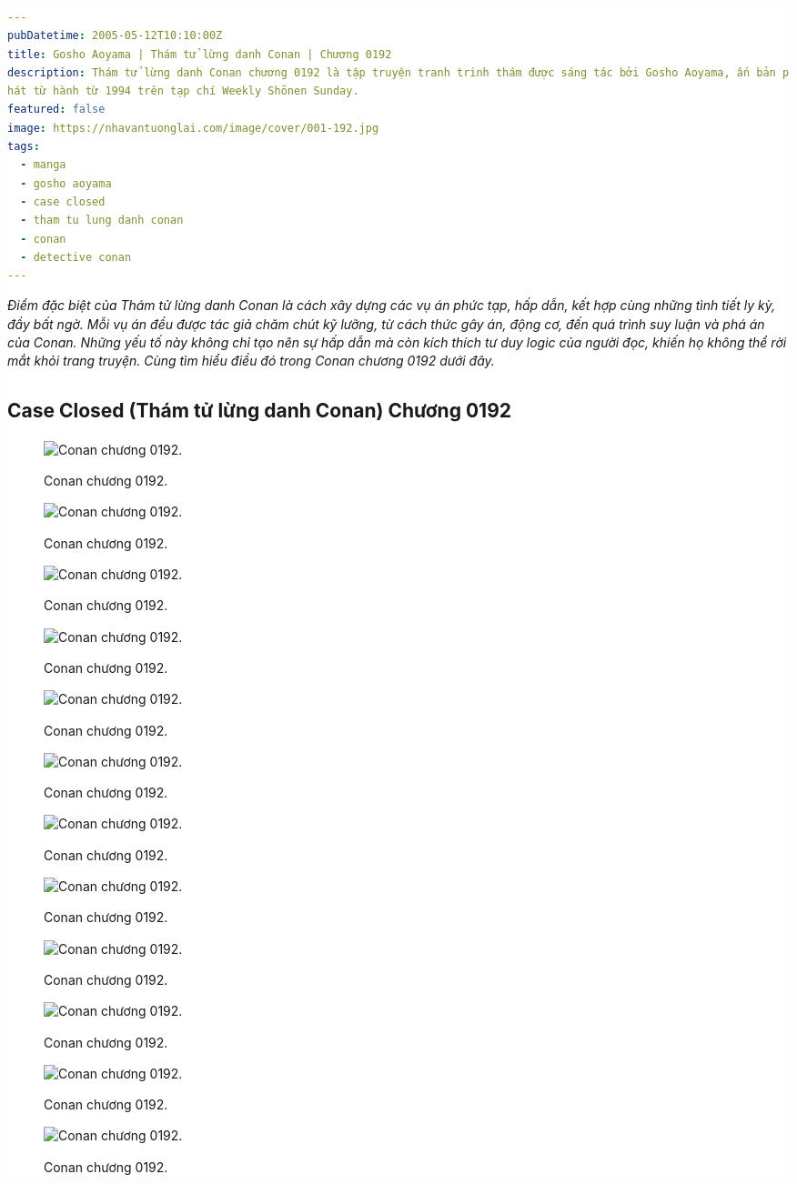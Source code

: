 ```yaml
---
pubDatetime: 2005-05-12T10:10:00Z
title: Gosho Aoyama | Thám tử lừng danh Conan | Chương 0192
description: Thám tử lừng danh Conan chương 0192 là tập truyện tranh trinh thám được sáng tác bởi Gosho Aoyama, ấn bản phát từ hành từ 1994 trên tạp chí Weekly Shōnen Sunday.
featured: false
image: https://nhavantuonglai.com/image/cover/001-192.jpg
tags:
  - manga
  - gosho aoyama
  - case closed
  - tham tu lung danh conan
  - conan
  - detective conan
---
```


_Điểm đặc biệt của Thám tử lừng danh Conan là cách xây dựng các vụ án phức tạp, hấp dẫn, kết hợp cùng những tình tiết ly kỳ, đầy bất ngờ. Mỗi vụ án đều được tác giả chăm chút kỹ lưỡng, từ cách thức gây án, động cơ, đến quá trình suy luận và phá án của Conan. Những yếu tố này không chỉ tạo nên sự hấp dẫn mà còn kích thích tư duy logic của người đọc, khiến họ không thể rời mắt khỏi trang truyện. Cùng tìm hiểu điều đó trong Conan chương 0192 dưới đây._

## Case Closed (Thám tử lừng danh Conan) Chương 0192

<figure><img src="https://nhavantuonglai.blog/manga/gosho-aoyama/case-closed/0192-01.jpg" alt="Conan chương 0192." title="Conan chương 0192." height=100% width=100%><figcaption></p>Conan chương 0192.</p></figcaption></figure>

<figure><img src="https://nhavantuonglai.blog/manga/gosho-aoyama/case-closed/0192-02.jpg" alt="Conan chương 0192." title="Conan chương 0192." height=100% width=100%><figcaption></p>Conan chương 0192.</p></figcaption></figure>

<figure><img src="https://nhavantuonglai.blog/manga/gosho-aoyama/case-closed/0192-03.jpg" alt="Conan chương 0192." title="Conan chương 0192." height=100% width=100%><figcaption></p>Conan chương 0192.</p></figcaption></figure>

<figure><img src="https://nhavantuonglai.blog/manga/gosho-aoyama/case-closed/0192-04.jpg" alt="Conan chương 0192." title="Conan chương 0192." height=100% width=100%><figcaption></p>Conan chương 0192.</p></figcaption></figure>

<figure><img src="https://nhavantuonglai.blog/manga/gosho-aoyama/case-closed/0192-05.jpg" alt="Conan chương 0192." title="Conan chương 0192." height=100% width=100%><figcaption></p>Conan chương 0192.</p></figcaption></figure>

<figure><img src="https://nhavantuonglai.blog/manga/gosho-aoyama/case-closed/0192-06.jpg" alt="Conan chương 0192." title="Conan chương 0192." height=100% width=100%><figcaption></p>Conan chương 0192.</p></figcaption></figure>

<figure><img src="https://nhavantuonglai.blog/manga/gosho-aoyama/case-closed/0192-07.jpg" alt="Conan chương 0192." title="Conan chương 0192." height=100% width=100%><figcaption></p>Conan chương 0192.</p></figcaption></figure>

<figure><img src="https://nhavantuonglai.blog/manga/gosho-aoyama/case-closed/0192-08.jpg" alt="Conan chương 0192." title="Conan chương 0192." height=100% width=100%><figcaption></p>Conan chương 0192.</p></figcaption></figure>

<figure><img src="https://nhavantuonglai.blog/manga/gosho-aoyama/case-closed/0192-09.jpg" alt="Conan chương 0192." title="Conan chương 0192." height=100% width=100%><figcaption></p>Conan chương 0192.</p></figcaption></figure>

<figure><img src="https://nhavantuonglai.blog/manga/gosho-aoyama/case-closed/0192-10.jpg" alt="Conan chương 0192." title="Conan chương 0192." height=100% width=100%><figcaption></p>Conan chương 0192.</p></figcaption></figure>

<figure><img src="https://nhavantuonglai.blog/manga/gosho-aoyama/case-closed/0192-11.jpg" alt="Conan chương 0192." title="Conan chương 0192." height=100% width=100%><figcaption></p>Conan chương 0192.</p></figcaption></figure>

<figure><img src="https://nhavantuonglai.blog/manga/gosho-aoyama/case-closed/0192-12.jpg" alt="Conan chương 0192." title="Conan chương 0192." height=100% width=100%><figcaption></p>Conan chương 0192.</p></figcaption></figure>
